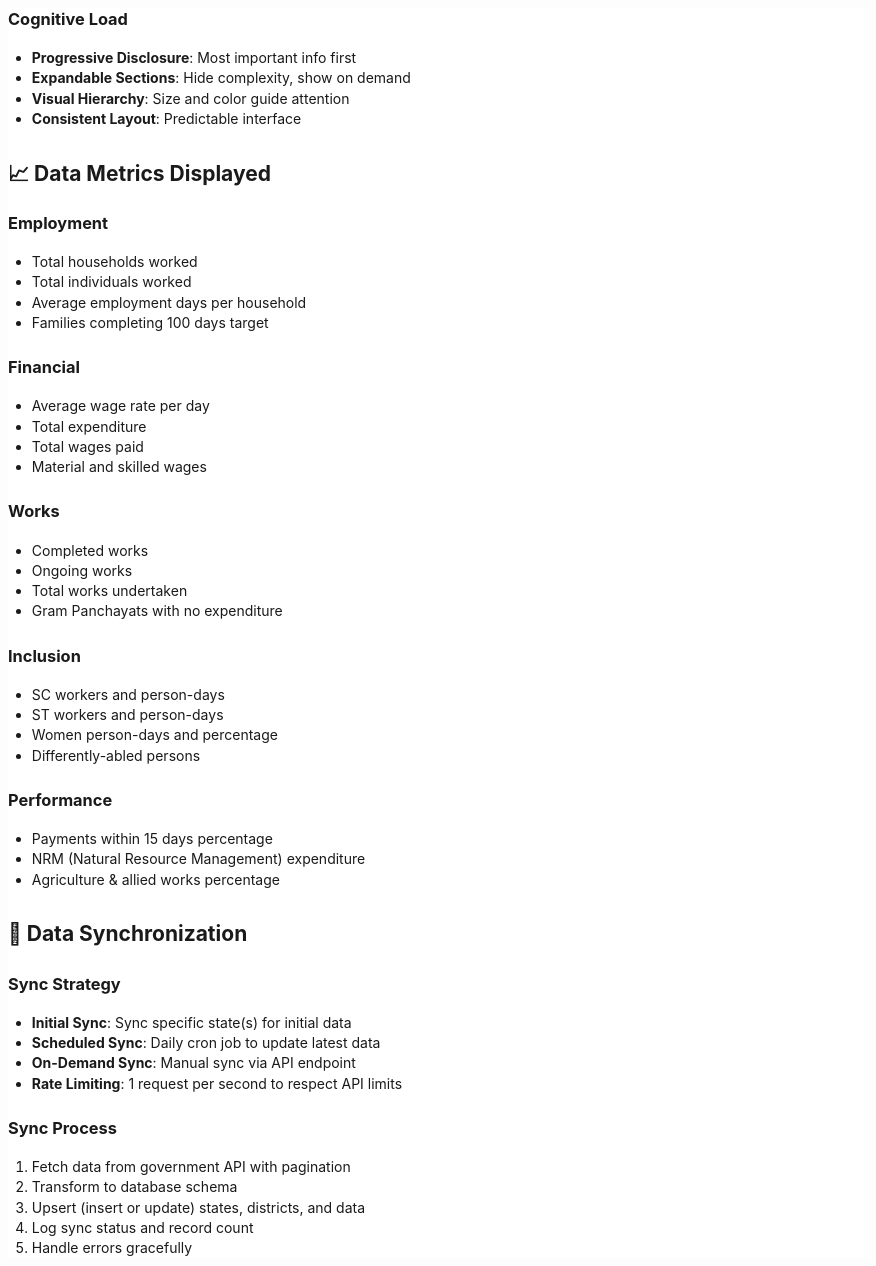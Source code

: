 ### Cognitive Load
- **Progressive Disclosure**: Most important info first
- **Expandable Sections**: Hide complexity, show on demand
- **Visual Hierarchy**: Size and color guide attention
- **Consistent Layout**: Predictable interface

## 📈 Data Metrics Displayed

### Employment
- Total households worked
- Total individuals worked
- Average employment days per household
- Families completing 100 days target

### Financial
- Average wage rate per day
- Total expenditure
- Total wages paid
- Material and skilled wages

### Works
- Completed works
- Ongoing works
- Total works undertaken
- Gram Panchayats with no expenditure

### Inclusion
- SC workers and person-days
- ST workers and person-days
- Women person-days and percentage
- Differently-abled persons

### Performance
- Payments within 15 days percentage
- NRM (Natural Resource Management) expenditure
- Agriculture & allied works percentage

## 🔄 Data Synchronization

### Sync Strategy
- **Initial Sync**: Sync specific state(s) for initial data
- **Scheduled Sync**: Daily cron job to update latest data
- **On-Demand Sync**: Manual sync via API endpoint
- **Rate Limiting**: 1 request per second to respect API limits

### Sync Process
1. Fetch data from government API with pagination
2. Transform to database schema
3. Upsert (insert or update) states, districts, and data
4. Log sync status and record count
5. Handle errors gracefully

